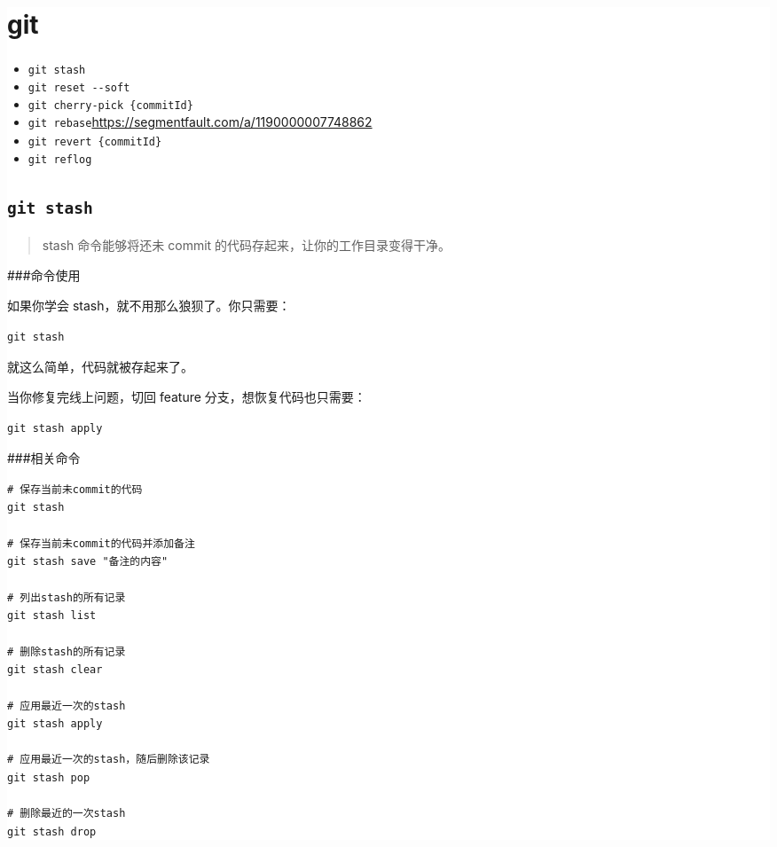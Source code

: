 # git

* `git stash`
* `git reset --soft`
* `git cherry-pick {commitId} `
* `git rebase`https://segmentfault.com/a/1190000007748862
* `git revert {commitId}`
* `git reflog`



## `git stash`

> stash 命令能够将还未 commit 的代码存起来，让你的工作目录变得干净。

###命令使用

如果你学会 stash，就不用那么狼狈了。你只需要：

```shell
git stash
```

就这么简单，代码就被存起来了。

当你修复完线上问题，切回 feature 分支，想恢复代码也只需要：

```shell
git stash apply
```

###相关命令

```shell
# 保存当前未commit的代码
git stash

# 保存当前未commit的代码并添加备注
git stash save "备注的内容"

# 列出stash的所有记录
git stash list

# 删除stash的所有记录
git stash clear

# 应用最近一次的stash
git stash apply

# 应用最近一次的stash，随后删除该记录
git stash pop

# 删除最近的一次stash
git stash drop
```
